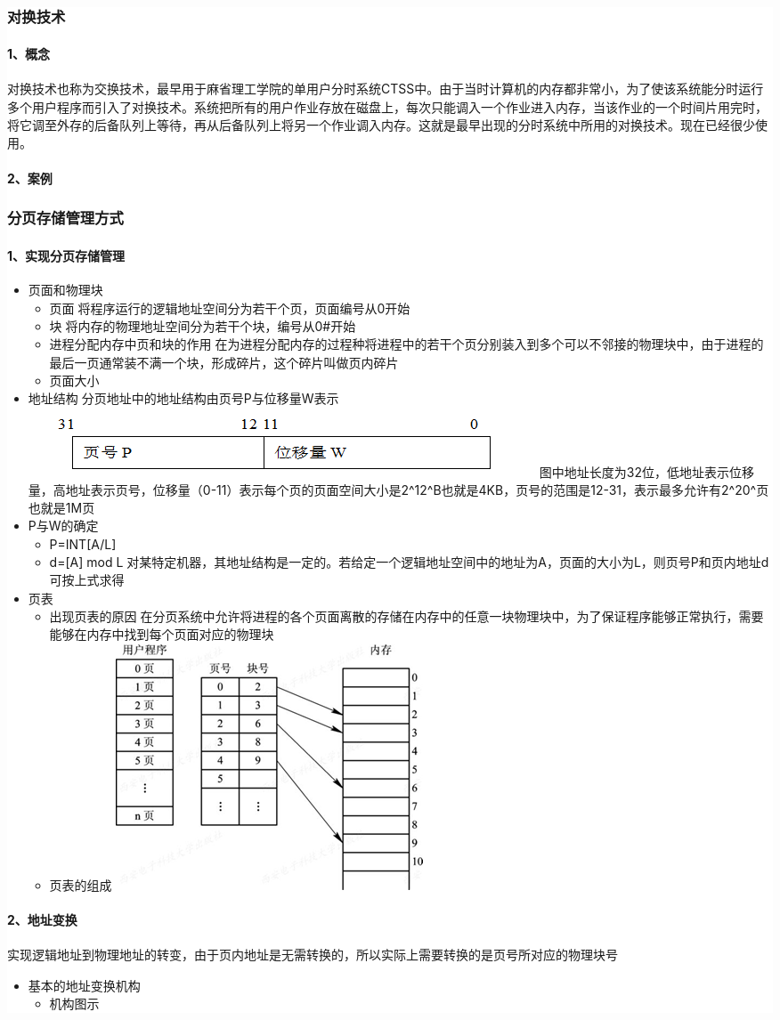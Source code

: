 ### 对换技术
#### 1、概念
对换技术也称为交换技术，最早用于麻省理工学院的单用户分时系统CTSS中。由于当时计算机的内存都非常小，为了使该系统能分时运行多个用户程序而引入了对换技术。系统把所有的用户作业存放在磁盘上，每次只能调入一个作业进入内存，当该作业的一个时间片用完时，将它调至外存的后备队列上等待，再从后备队列上将另一个作业调入内存。这就是最早出现的分时系统中所用的对换技术。现在已经很少使用。
#### 2、案例

### 分页存储管理方式
#### 1、实现分页存储管理
+ 页面和物理块
    + 页面
    将程序运行的逻辑地址空间分为若干个页，页面编号从0开始
    + 块
    将内存的物理地址空间分为若干个块，编号从0#开始
    + 进程分配内存中页和块的作用
    在为进程分配内存的过程种将进程中的若干个页分别装入到多个可以不邻接的物理块中，由于进程的最后一页通常装不满一个块，形成碎片，这个碎片叫做页内碎片
    + 页面大小
+ 地址结构
分页地址中的地址结构由页号P与位移量W表示
![Img](./FILES/计算机操作系统.md/img-20221120194233.png)
图中地址长度为32位，低地址表示位移量，高地址表示页号，位移量（0-11）表示每个页的页面空间大小是2^12^B也就是4KB，页号的范围是12-31，表示最多允许有2^20^页也就是1M页
+ P与W的确定 
    + P=INT[A/L]
    + d=[A] mod L 
    对某特定机器，其地址结构是一定的。若给定一个逻辑地址空间中的地址为A，页面的大小为L，则页号P和页内地址d可按上式求得
+ 页表
    +  出现页表的原因
    在分页系统中允许将进程的各个页面离散的存储在内存中的任意一块物理块中，为了保证程序能够正常执行，需要能够在内存中找到每个页面对应的物理块
    + 页表的组成
    ![Img](./FILES/计算机操作系统.md/img-20221120200929.png)
#### 2、地址变换
实现逻辑地址到物理地址的转变，由于页内地址是无需转换的，所以实际上需要转换的是页号所对应的物理块号
+ 基本的地址变换机构
    + 机构图示